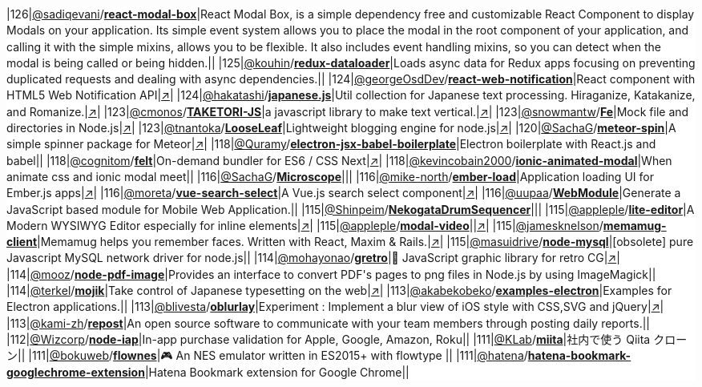 |126|[@sadiqevani](https://github.com/sadiqevani)/[**react-modal-box**](https://github.com/sadiqevani/react-modal-box)|React Modal Box, is a simple dependency free and customizable React Component to display Modals on your application. Its simple event system allows you to place the modal in the root component of your application, and calling it with the simple mixins, allows you to be flexible. It also includes event handling mixins, so you can detect when the modal is being called or being hidden.||
|125|[@kouhin](https://github.com/kouhin)/[**redux-dataloader**](https://github.com/kouhin/redux-dataloader)|Loads async data for Redux apps focusing on preventing duplicated requests and dealing with async dependencies.||
|124|[@georgeOsdDev](https://github.com/georgeOsdDev)/[**react-web-notification**](https://github.com/georgeOsdDev/react-web-notification)|React component with HTML5 Web Notification API|[:arrow_upper_right:](http://georgeosddev.github.io/react-web-notification)|
|124|[@hakatashi](https://github.com/hakatashi)/[**japanese.js**](https://github.com/hakatashi/japanese.js)|Util collection for Japanese text processing. Hiraganize, Katakanize, and Romanize.|[:arrow_upper_right:](https://npmjs.org/package/japanese)|
|123|[@cmonos](https://github.com/cmonos)/[**TAKETORI-JS**](https://github.com/cmonos/TAKETORI-JS)|a javascript library to make text vertical.|[:arrow_upper_right:](http://taketori.org/js.html)|
|123|[@snowmantw](https://github.com/snowmantw)/[**Fe**](https://github.com/snowmantw/Fe)|Mock file and directories in Node.js|[:arrow_upper_right:](https://npmjs.org/package/fe.js)|
|123|[@tnantoka](https://github.com/tnantoka)/[**LooseLeaf**](https://github.com/tnantoka/LooseLeaf)|Lightweight blogging engine for node.js|[:arrow_upper_right:](http://looseleaf.bornneet.com/)|
|120|[@SachaG](https://github.com/SachaG)/[**meteor-spin**](https://github.com/SachaG/meteor-spin)|A simple spinner package for Meteor|[:arrow_upper_right:](https://atmospherejs.com/sacha/spin)|
|118|[@Quramy](https://github.com/Quramy)/[**electron-jsx-babel-boilerplate**](https://github.com/Quramy/electron-jsx-babel-boilerplate)|Electron boilerplate with React.js and babel||
|118|[@cognitom](https://github.com/cognitom)/[**felt**](https://github.com/cognitom/felt)|On-demand bundler for ES6 / CSS Next|[:arrow_upper_right:](https://cognitom.github.io/felt/)|
|118|[@kevincobain2000](https://github.com/kevincobain2000)/[**ionic-animated-modal**](https://github.com/kevincobain2000/ionic-animated-modal)|When animate css and ionic modal meet||
|116|[@SachaG](https://github.com/SachaG)/[**Microscope**](https://github.com/SachaG/Microscope)|||
|116|[@mike-north](https://github.com/mike-north)/[**ember-load**](https://github.com/mike-north/ember-load)|Application loading UI for Ember.js apps|[:arrow_upper_right:](http://mike.works/oss/ember-load/)|
|116|[@moreta](https://github.com/moreta)/[**vue-search-select**](https://github.com/moreta/vue-search-select)|A Vue.js search select component|[:arrow_upper_right:](http://moreta.github.io/vue-search-select/)|
|116|[@uupaa](https://github.com/uupaa)/[**WebModule**](https://github.com/uupaa/WebModule)|Generate a JavaScript based module for Mobile Web Application.||
|115|[@Shinpeim](https://github.com/Shinpeim)/[**NekogataDrumSequencer**](https://github.com/Shinpeim/NekogataDrumSequencer)|||
|115|[@appleple](https://github.com/appleple)/[**lite-editor**](https://github.com/appleple/lite-editor)|A Modern WYSIWYG Editor especially for inline elements|[:arrow_upper_right:](https://appleple.github.io/lite-editor/)|
|115|[@appleple](https://github.com/appleple)/[**modal-video**](https://github.com/appleple/modal-video)||[:arrow_upper_right:](https://appleple.github.io/modal-video/)|
|115|[@jamesknelson](https://github.com/jamesknelson)/[**memamug-client**](https://github.com/jamesknelson/memamug-client)|Memamug helps you remember faces. Written with React, Maxim & Rails.|[:arrow_upper_right:](http://www.memamug.com)|
|115|[@masuidrive](https://github.com/masuidrive)/[**node-mysql**](https://github.com/masuidrive/node-mysql)|[obsolete] pure Javascript MySQL network driver for node.js||
|114|[@mohayonao](https://github.com/mohayonao)/[**gretro**](https://github.com/mohayonao/gretro)|:art: JavaScript graphic library for retro CG|[:arrow_upper_right:](http://mohayonao.github.io/gretro/)|
|114|[@mooz](https://github.com/mooz)/[**node-pdf-image**](https://github.com/mooz/node-pdf-image)|Provides an interface to convert PDF's pages to png files in Node.js by using ImageMagick||
|114|[@terkel](https://github.com/terkel)/[**mojik**](https://github.com/terkel/mojik)|Take control of Japanese typesetting on the web|[:arrow_upper_right:](https://terkel.github.io/mojik/)|
|113|[@akabekobeko](https://github.com/akabekobeko)/[**examples-electron**](https://github.com/akabekobeko/examples-electron)|Examples for Electron applications.||
|113|[@blivesta](https://github.com/blivesta)/[**oblurlay**](https://github.com/blivesta/oblurlay)|Experiment : Implement a blur view of iOS style with CSS,SVG and jQuery|[:arrow_upper_right:](http://git.blivesta.com/oblurlay)|
|113|[@kami-zh](https://github.com/kami-zh)/[**repost**](https://github.com/kami-zh/repost)|An open source software to communicate with your team members through posting daily reports.||
|112|[@Wizcorp](https://github.com/Wizcorp)/[**node-iap**](https://github.com/Wizcorp/node-iap)|In-app purchase validation for Apple, Google, Amazon, Roku||
|111|[@KLab](https://github.com/KLab)/[**miita**](https://github.com/KLab/miita)|社内で使う Qiita クローン||
|111|[@bokuweb](https://github.com/bokuweb)/[**flownes**](https://github.com/bokuweb/flownes)|🎮  An NES emulator written in ES2015+ with flowtype ||
|111|[@hatena](https://github.com/hatena)/[**hatena-bookmark-googlechrome-extension**](https://github.com/hatena/hatena-bookmark-googlechrome-extension)|Hatena Bookmark extension for Google Chrome||